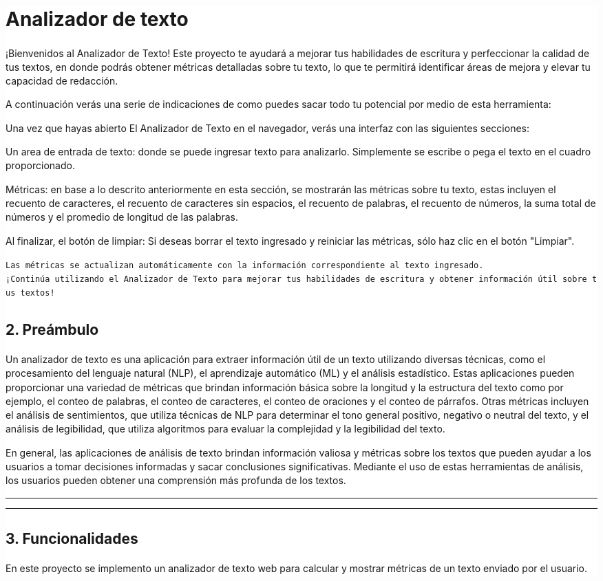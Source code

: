 # Analizador de texto

¡Bienvenidos al Analizador de Texto! Este proyecto te ayudará a mejorar tus habilidades de escritura y perfeccionar la calidad de tus textos, en donde podrás obtener métricas detalladas sobre tu texto, lo que te permitirá identificar áreas de mejora y elevar tu capacidad de redacción.

  A continuación verás una serie de indicaciones de como puedes sacar todo tu potencial por medio de esta herramienta:

  Una vez que hayas abierto El Analizador de Texto en el navegador, verás una interfaz  con las siguientes secciones:

  Un area de entrada de texto: donde se puede  ingresar  texto para analizarlo. Simplemente se escribe o pega el texto en el cuadro proporcionado.

  Métricas: en base a lo descrito anteriormente en esta sección, se mostrarán las métricas sobre tu texto, estas incluyen el recuento de caracteres, el recuento de caracteres sin espacios, el recuento de palabras, el recuento de números, la suma total de números y el promedio de longitud de las palabras.

  Al finalizar,  el botón de limpiar: Si deseas borrar el texto ingresado y reiniciar las métricas, sólo haz clic en el botón "Limpiar".

    Las métricas se actualizan automáticamente con la información correspondiente al texto ingresado.
    ¡Continúa utilizando el Analizador de Texto para mejorar tus habilidades de escritura y obtener información útil sobre tus textos!

## 2. Preámbulo

Un analizador de texto es una aplicación para extraer información útil de un
texto utilizando diversas técnicas, como el procesamiento del lenguaje
natural (NLP), el aprendizaje automático (ML) y el análisis estadístico.
Estas aplicaciones pueden proporcionar una variedad de métricas que brindan
información básica sobre la longitud y la estructura del texto como por
ejemplo, el conteo de palabras, el conteo de caracteres, el conteo de
oraciones y el conteo de párrafos. Otras métricas incluyen el análisis
de sentimientos, que utiliza técnicas de NLP para determinar el tono
general positivo, negativo o neutral del texto, y el análisis de
legibilidad, que utiliza algoritmos para evaluar la complejidad y la
legibilidad del texto.

En general, las aplicaciones de análisis de texto brindan información
valiosa y métricas sobre los textos que pueden ayudar a los usuarios a
tomar decisiones informadas y sacar conclusiones significativas.
Mediante el uso de estas herramientas de análisis, los usuarios pueden
obtener una comprensión más profunda de los textos.
_____________________________________________________________________________

_____________________________________________________________________________

## 3. Funcionalidades

En este proyecto se implemento un analizador de texto web para calcular
y mostrar métricas de un texto enviado por el usuario.
